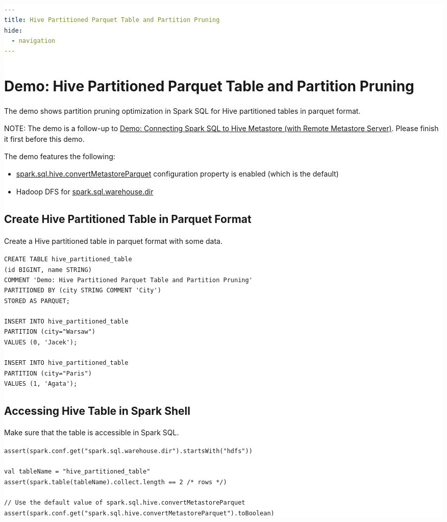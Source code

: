 ```yaml
---
title: Hive Partitioned Parquet Table and Partition Pruning
hide:
  - navigation
---
```


# Demo: Hive Partitioned Parquet Table and Partition Pruning

The demo shows partition pruning optimization in Spark SQL for Hive partitioned tables in parquet format.

NOTE: The demo is a follow-up to [Demo: Connecting Spark SQL to Hive Metastore (with Remote Metastore Server)](connecting-spark-sql-to-hive-metastore.md). Please finish it first before this demo.

The demo features the following:

* [spark.sql.hive.convertMetastoreParquet](../hive/configuration-properties.md#spark.sql.hive.convertMetastoreParquet) configuration property is enabled (which is the default)

* Hadoop DFS for [spark.sql.warehouse.dir](../StaticSQLConf.md#spark.sql.warehouse.dir)

## Create Hive Partitioned Table in Parquet Format

Create a Hive partitioned table in parquet format with some data.

```text
CREATE TABLE hive_partitioned_table
(id BIGINT, name STRING)
COMMENT 'Demo: Hive Partitioned Parquet Table and Partition Pruning'
PARTITIONED BY (city STRING COMMENT 'City')
STORED AS PARQUET;

INSERT INTO hive_partitioned_table
PARTITION (city="Warsaw")
VALUES (0, 'Jacek');

INSERT INTO hive_partitioned_table
PARTITION (city="Paris")
VALUES (1, 'Agata');
```

## Accessing Hive Table in Spark Shell

Make sure that the table is accessible in Spark SQL.

```
assert(spark.conf.get("spark.sql.warehouse.dir").startsWith("hdfs"))

val tableName = "hive_partitioned_table"
assert(spark.table(tableName).collect.length == 2 /* rows */)

// Use the default value of spark.sql.hive.convertMetastoreParquet
assert(spark.conf.get("spark.sql.hive.convertMetastoreParquet").toBoolean)
```
